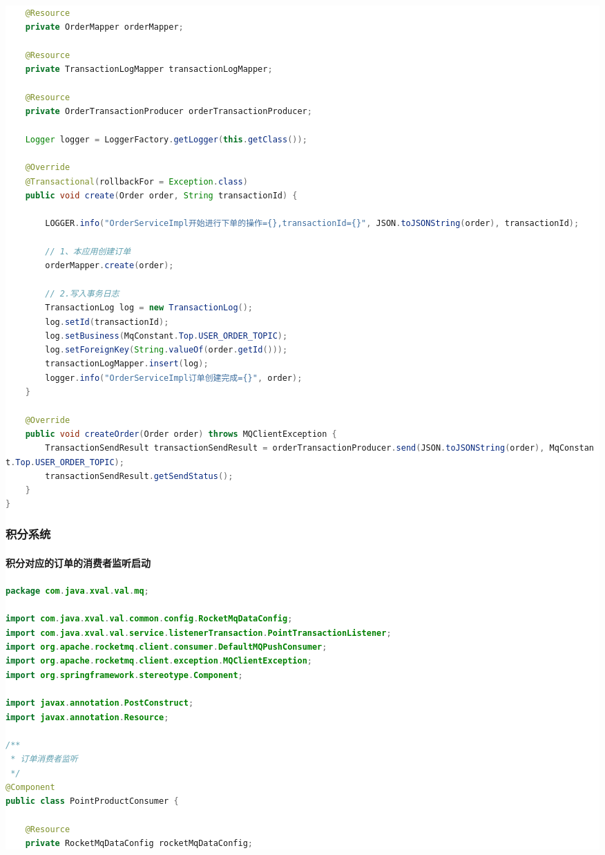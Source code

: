 ```java
    @Resource
    private OrderMapper orderMapper;

    @Resource
    private TransactionLogMapper transactionLogMapper;

    @Resource
    private OrderTransactionProducer orderTransactionProducer;

    Logger logger = LoggerFactory.getLogger(this.getClass());

    @Override
    @Transactional(rollbackFor = Exception.class)
    public void create(Order order, String transactionId) {

        LOGGER.info("OrderServiceImpl开始进行下单的操作={},transactionId={}", JSON.toJSONString(order), transactionId);

        // 1、本应用创建订单
        orderMapper.create(order);

        // 2.写入事务日志
        TransactionLog log = new TransactionLog();
        log.setId(transactionId);
        log.setBusiness(MqConstant.Top.USER_ORDER_TOPIC);
        log.setForeignKey(String.valueOf(order.getId()));
        transactionLogMapper.insert(log);
        logger.info("OrderServiceImpl订单创建完成={}", order);
    }

    @Override
    public void createOrder(Order order) throws MQClientException {
        TransactionSendResult transactionSendResult = orderTransactionProducer.send(JSON.toJSONString(order), MqConstant.Top.USER_ORDER_TOPIC);
        transactionSendResult.getSendStatus();
    }
}
```

### 积分系统

#### 积分对应的订单的消费者监听启动

```java
package com.java.xval.val.mq;

import com.java.xval.val.common.config.RocketMqDataConfig;
import com.java.xval.val.service.listenerTransaction.PointTransactionListener;
import org.apache.rocketmq.client.consumer.DefaultMQPushConsumer;
import org.apache.rocketmq.client.exception.MQClientException;
import org.springframework.stereotype.Component;

import javax.annotation.PostConstruct;
import javax.annotation.Resource;

/**
 * 订单消费者监听
 */
@Component
public class PointProductConsumer {

    @Resource
    private RocketMqDataConfig rocketMqDataConfig;
```